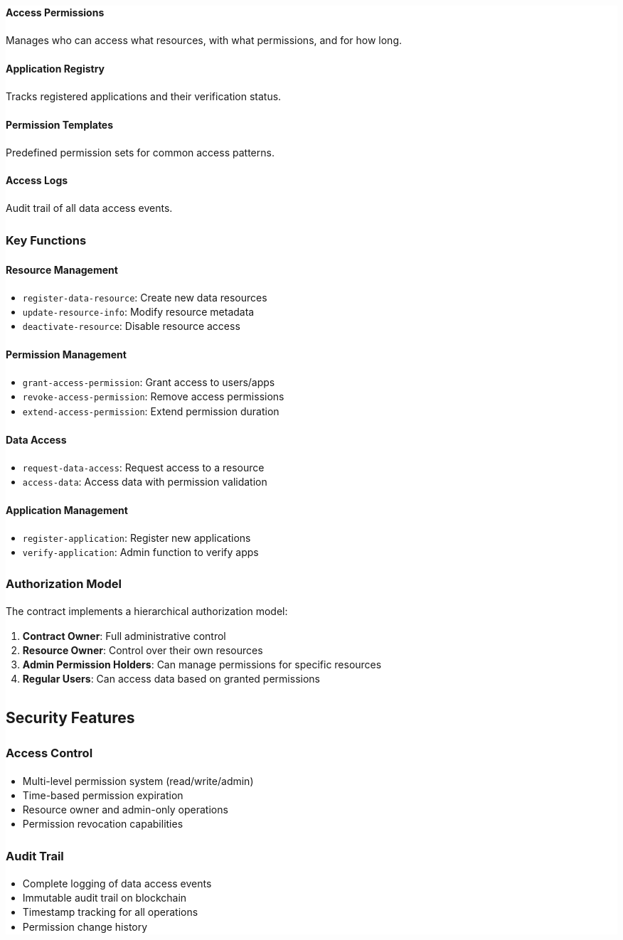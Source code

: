 #### Access Permissions
Manages who can access what resources, with what permissions, and for how long.

#### Application Registry
Tracks registered applications and their verification status.

#### Permission Templates
Predefined permission sets for common access patterns.

#### Access Logs
Audit trail of all data access events.

### Key Functions

#### Resource Management
- `register-data-resource`: Create new data resources
- `update-resource-info`: Modify resource metadata
- `deactivate-resource`: Disable resource access

#### Permission Management
- `grant-access-permission`: Grant access to users/apps
- `revoke-access-permission`: Remove access permissions
- `extend-access-permission`: Extend permission duration

#### Data Access
- `request-data-access`: Request access to a resource
- `access-data`: Access data with permission validation

#### Application Management
- `register-application`: Register new applications
- `verify-application`: Admin function to verify apps

### Authorization Model

The contract implements a hierarchical authorization model:

1. **Contract Owner**: Full administrative control
2. **Resource Owner**: Control over their own resources
3. **Admin Permission Holders**: Can manage permissions for specific resources
4. **Regular Users**: Can access data based on granted permissions

## Security Features

### Access Control
- Multi-level permission system (read/write/admin)
- Time-based permission expiration
- Resource owner and admin-only operations
- Permission revocation capabilities

### Audit Trail
- Complete logging of data access events
- Immutable audit trail on blockchain
- Timestamp tracking for all operations
- Permission change history
